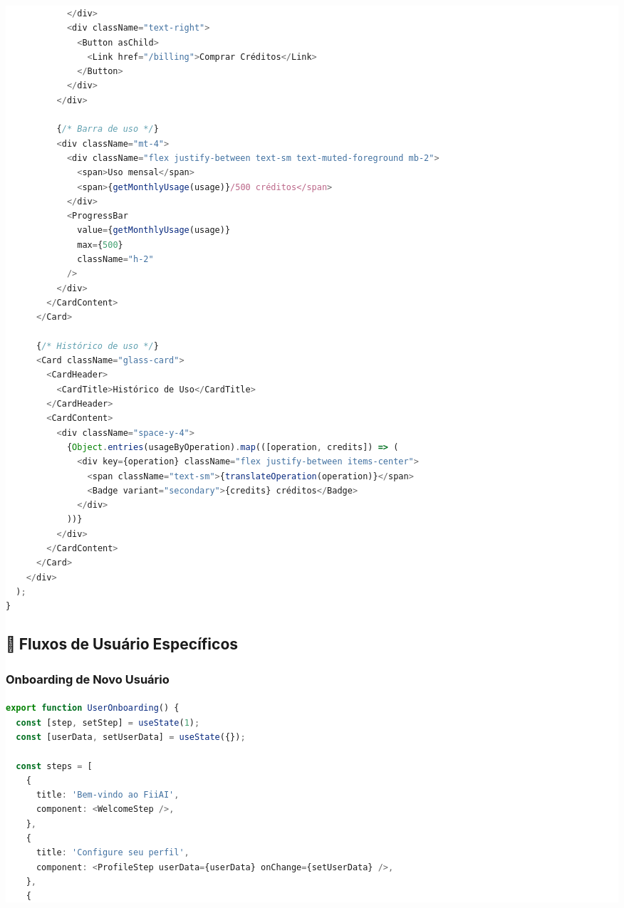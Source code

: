 ```typescript
            </div>
            <div className="text-right">
              <Button asChild>
                <Link href="/billing">Comprar Créditos</Link>
              </Button>
            </div>
          </div>

          {/* Barra de uso */}
          <div className="mt-4">
            <div className="flex justify-between text-sm text-muted-foreground mb-2">
              <span>Uso mensal</span>
              <span>{getMonthlyUsage(usage)}/500 créditos</span>
            </div>
            <ProgressBar
              value={getMonthlyUsage(usage)}
              max={500}
              className="h-2"
            />
          </div>
        </CardContent>
      </Card>

      {/* Histórico de uso */}
      <Card className="glass-card">
        <CardHeader>
          <CardTitle>Histórico de Uso</CardTitle>
        </CardHeader>
        <CardContent>
          <div className="space-y-4">
            {Object.entries(usageByOperation).map(([operation, credits]) => (
              <div key={operation} className="flex justify-between items-center">
                <span className="text-sm">{translateOperation(operation)}</span>
                <Badge variant="secondary">{credits} créditos</Badge>
              </div>
            ))}
          </div>
        </CardContent>
      </Card>
    </div>
  );
}
```

## 🎯 Fluxos de Usuário Específicos

### **Onboarding de Novo Usuário**
```typescript
export function UserOnboarding() {
  const [step, setStep] = useState(1);
  const [userData, setUserData] = useState({});

  const steps = [
    {
      title: 'Bem-vindo ao FiiAI',
      component: <WelcomeStep />,
    },
    {
      title: 'Configure seu perfil',
      component: <ProfileStep userData={userData} onChange={setUserData} />,
    },
    {
```